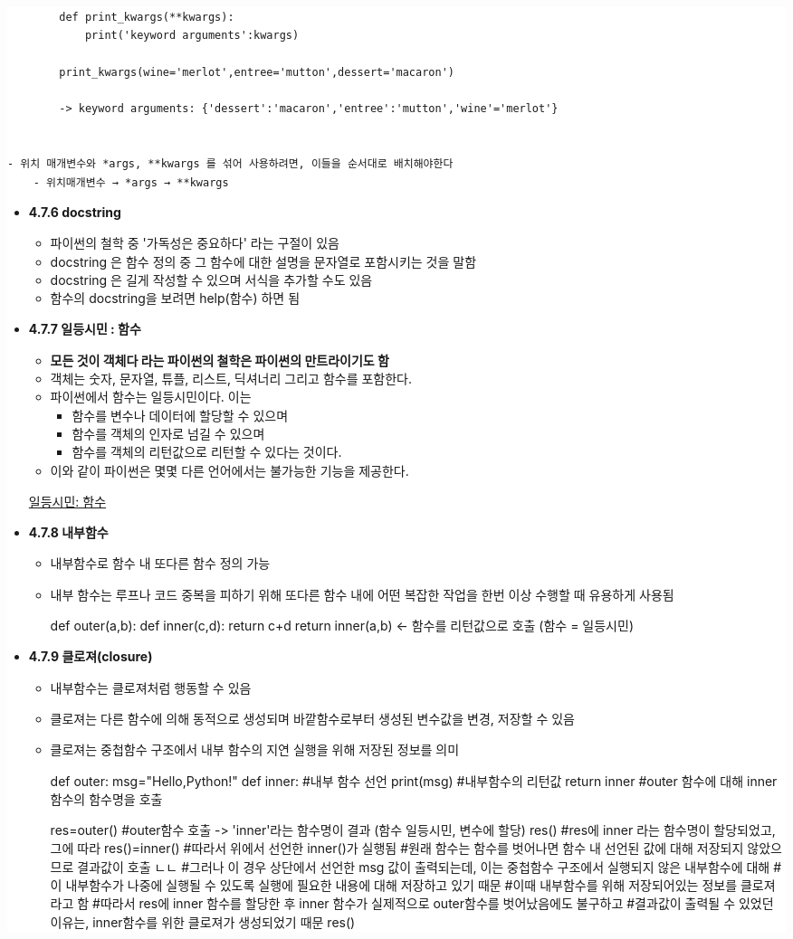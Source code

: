             def print_kwargs(**kwargs):
                print('keyword arguments':kwargs)
            
            print_kwargs(wine='merlot',entree='mutton',dessert='macaron')
            
            -> keyword arguments: {'dessert':'macaron','entree':'mutton','wine'='merlot'}
             

    - 위치 매개변수와 *args, **kwargs 를 섞어 사용하려면, 이들을 순서대로 배치해야한다
        - 위치매개변수 → *args → **kwargs

- **4.7.6 docstring**
    - 파이썬의 철학 중 '가독성은 중요하다' 라는 구절이 있음
    - docstring 은 함수 정의 중 그 함수에 대한 설명을 문자열로 포함시키는 것을 말함
    - docstring 은 길게 작성할 수 있으며 서식을 추가할 수도 있음
    - 함수의 docstring을 보려면 help(함수) 하면 됨

- **4.7.7 일등시민 : 함수**
    - **모든 것이 객체다 라는 파이썬의 철학은 파이썬의 만트라이기도 함**
    - 객체는 숫자, 문자열, 튜플, 리스트, 딕셔너리 그리고 함수를 포함한다.
    - 파이썬에서 함수는 일등시민이다. 이는
        - 함수를 변수나 데이터에 할당할 수 있으며
        - 함수를 객체의 인자로 넘길 수 있으며
        - 함수를 객체의 리턴값으로 리턴할 수 있다는 것이다.
    - 이와 같이 파이썬은 몇몇 다른 언어에서는 불가능한 기능을 제공한다.

    [일등시민: 함수 ](https://www.notion.so/bc7e9ec1e7d44e488f41f78ceaa82e40)

- **4.7.8 내부함수**
    - 내부함수로 함수 내 또다른 함수 정의 가능
    - 내부 함수는 루프나 코드 중복을 피하기 위해 또다른 함수 내에 어떤 복잡한 작업을 한번 이상 수행할 때 유용하게 사용됨

        def outer(a,b):
        	def inner(c,d):
        			return c+d 
        	return inner(a,b) <- 함수를 리턴값으로 호출 (함수 = 일등시민) 

- **4.7.9 클로져(closure)**
    - 내부함수는 클로져처럼 행동할 수 있음
    - 클로져는 다른 함수에 의해 동적으로 생성되며 바깥함수로부터 생성된 변수값을 변경, 저장할 수 있음
    - 클로져는 중첩함수 구조에서 내부 함수의 지연 실행을 위해 저장된 정보를 의미

        def outer:
        	msg="Hello,Python!"
        	def inner: #내부 함수 선언 
        		print(msg) #내부함수의 리턴값 
        	return inner #outer 함수에 대해 inner 함수의 함수명을 호출 
        
        res=outer() #outer함수 호출 -> 'inner'라는 함수명이 결과 (함수 일등시민, 변수에 할당) 
        res() 
        #res에 inner 라는 함수명이 할당되었고, 그에 따라 res()=inner()
        #따라서 위에서 선언한 inner()가 실행됨 
        #원래 함수는 함수를 벗어나면 함수 내 선언된 값에 대해 저장되지 않았으므로 결과값이 호출  ㄴㄴ 
        #그러나 이 경우 상단에서 선언한 msg 값이 출력되는데, 이는 중첩함수 구조에서 실행되지 않은 내부함수에 대해 
        #이 내부함수가 나중에 실행될 수 있도록 실행에 필요한 내용에 대해 저장하고 있기 때문 
        #이때 내부함수를 위해 저장되어있는 정보를 클로져라고 함 
        #따라서 res에 inner 함수를 할당한 후 inner 함수가 실제적으로 outer함수를 벗어났음에도 불구하고
        #결과값이 출력될 수 있었던 이유는, inner함수를 위한 클로져가 생성되었기 때문 
        res()
        